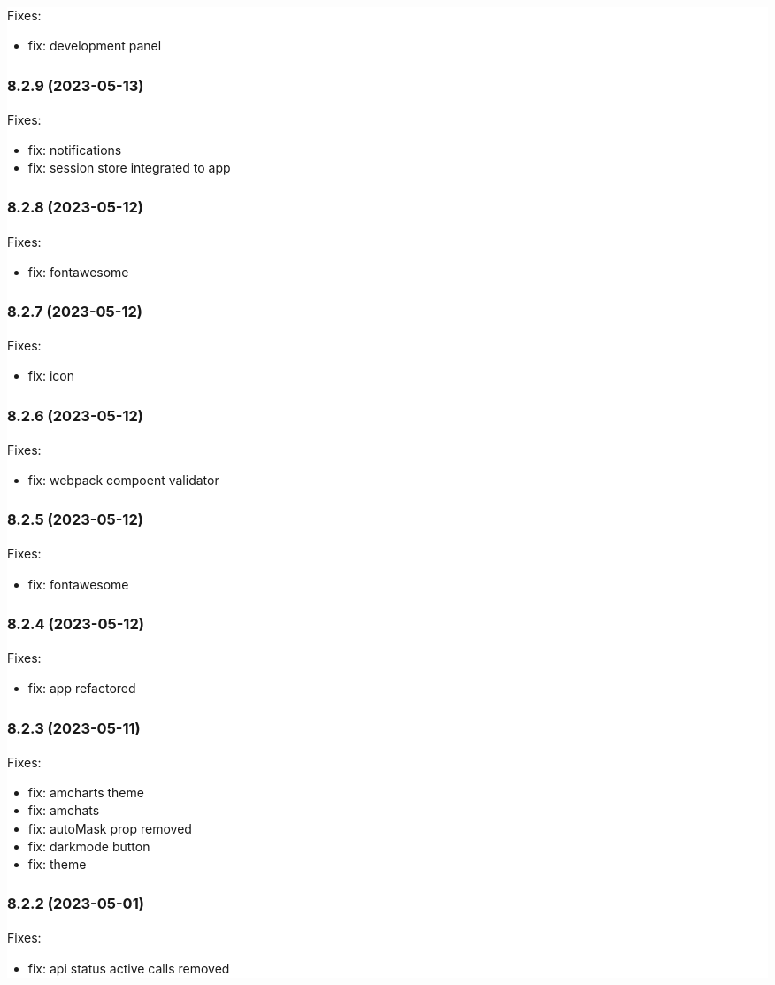 Fixes:

- fix: development panel

### 8.2.9 (2023-05-13)

Fixes:

- fix: notifications
- fix: session store integrated to app

### 8.2.8 (2023-05-12)

Fixes:

- fix: fontawesome

### 8.2.7 (2023-05-12)

Fixes:

- fix: icon

### 8.2.6 (2023-05-12)

Fixes:

- fix: webpack compoent validator

### 8.2.5 (2023-05-12)

Fixes:

- fix: fontawesome

### 8.2.4 (2023-05-12)

Fixes:

- fix: app refactored

### 8.2.3 (2023-05-11)

Fixes:

- fix: amcharts theme
- fix: amchats
- fix: autoMask prop removed
- fix: darkmode button
- fix: theme

### 8.2.2 (2023-05-01)

Fixes:

- fix: api status active calls removed
